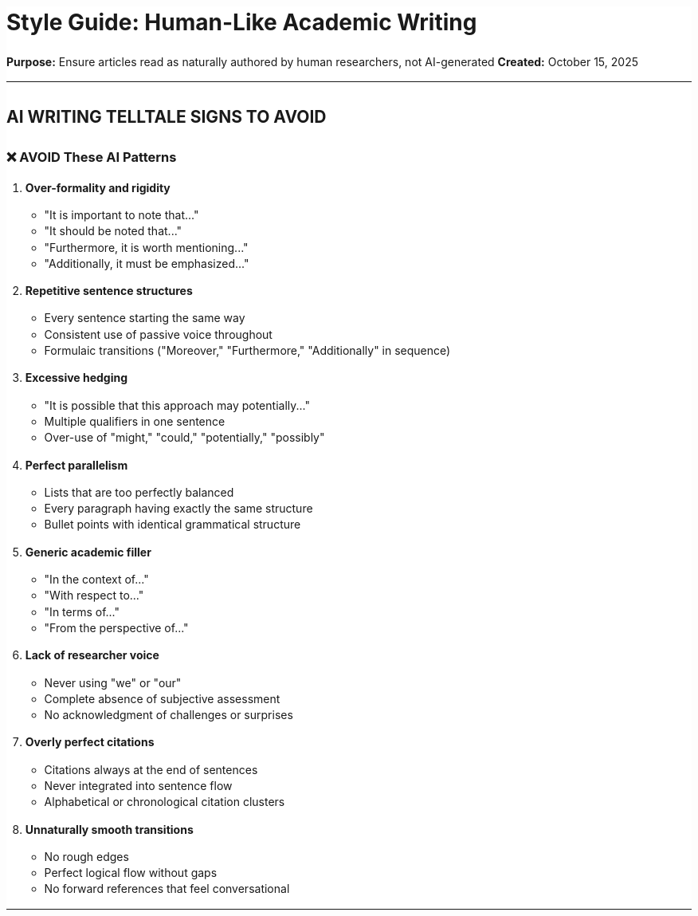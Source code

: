 # Style Guide: Human-Like Academic Writing

**Purpose:** Ensure articles read as naturally authored by human researchers, not AI-generated
**Created:** October 15, 2025

---

## AI WRITING TELLTALE SIGNS TO AVOID

### ❌ AVOID These AI Patterns

1. **Over-formality and rigidity**
   - "It is important to note that..."
   - "It should be noted that..."
   - "Furthermore, it is worth mentioning..."
   - "Additionally, it must be emphasized..."

2. **Repetitive sentence structures**
   - Every sentence starting the same way
   - Consistent use of passive voice throughout
   - Formulaic transitions ("Moreover," "Furthermore," "Additionally" in sequence)

3. **Excessive hedging**
   - "It is possible that this approach may potentially..."
   - Multiple qualifiers in one sentence
   - Over-use of "might," "could," "potentially," "possibly"

4. **Perfect parallelism**
   - Lists that are too perfectly balanced
   - Every paragraph having exactly the same structure
   - Bullet points with identical grammatical structure

5. **Generic academic filler**
   - "In the context of..."
   - "With respect to..."
   - "In terms of..."
   - "From the perspective of..."

6. **Lack of researcher voice**
   - Never using "we" or "our"
   - Complete absence of subjective assessment
   - No acknowledgment of challenges or surprises

7. **Overly perfect citations**
   - Citations always at the end of sentences
   - Never integrated into sentence flow
   - Alphabetical or chronological citation clusters

8. **Unnaturally smooth transitions**
   - No rough edges
   - Perfect logical flow without gaps
   - No forward references that feel conversational

---